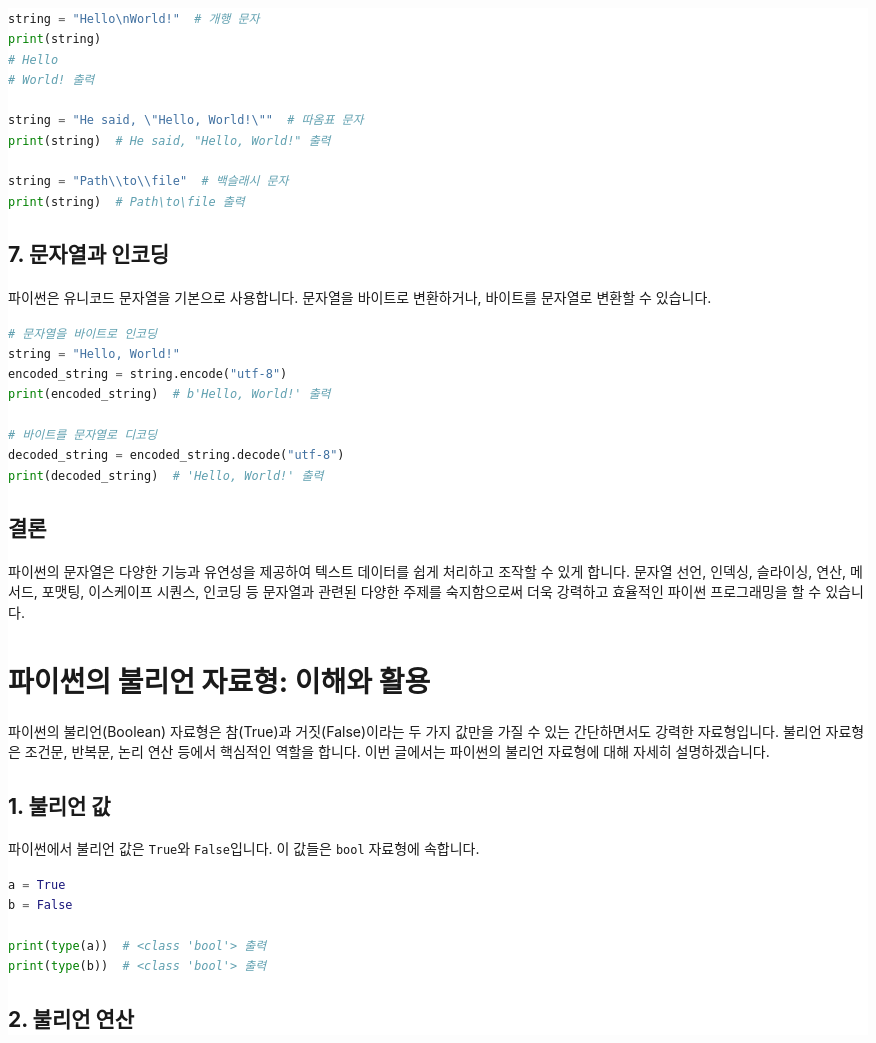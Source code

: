 ```python
string = "Hello\nWorld!"  # 개행 문자
print(string)
# Hello
# World! 출력

string = "He said, \"Hello, World!\""  # 따옴표 문자
print(string)  # He said, "Hello, World!" 출력

string = "Path\\to\\file"  # 백슬래시 문자
print(string)  # Path\to\file 출력
```

## 7. 문자열과 인코딩

파이썬은 유니코드 문자열을 기본으로 사용합니다. 문자열을 바이트로 변환하거나, 바이트를 문자열로 변환할 수 있습니다.

```python
# 문자열을 바이트로 인코딩
string = "Hello, World!"
encoded_string = string.encode("utf-8")
print(encoded_string)  # b'Hello, World!' 출력

# 바이트를 문자열로 디코딩
decoded_string = encoded_string.decode("utf-8")
print(decoded_string)  # 'Hello, World!' 출력
```

## 결론

파이썬의 문자열은 다양한 기능과 유연성을 제공하여 텍스트 데이터를 쉽게 처리하고 조작할 수 있게 합니다. 문자열 선언, 인덱싱, 슬라이싱, 연산, 메서드, 포맷팅, 이스케이프 시퀀스, 인코딩 등 문자열과 관련된 다양한 주제를 숙지함으로써 더욱 강력하고 효율적인 파이썬 프로그래밍을 할 수 있습니다.

# 파이썬의 불리언 자료형: 이해와 활용

파이썬의 불리언(Boolean) 자료형은 참(True)과 거짓(False)이라는 두 가지 값만을 가질 수 있는 간단하면서도 강력한 자료형입니다. 불리언 자료형은 조건문, 반복문, 논리 연산 등에서 핵심적인 역할을 합니다. 이번 글에서는 파이썬의 불리언 자료형에 대해 자세히 설명하겠습니다.

## 1. 불리언 값

파이썬에서 불리언 값은 `True`와 `False`입니다. 이 값들은 `bool` 자료형에 속합니다.

```python
a = True
b = False

print(type(a))  # <class 'bool'> 출력
print(type(b))  # <class 'bool'> 출력
```

## 2. 불리언 연산
